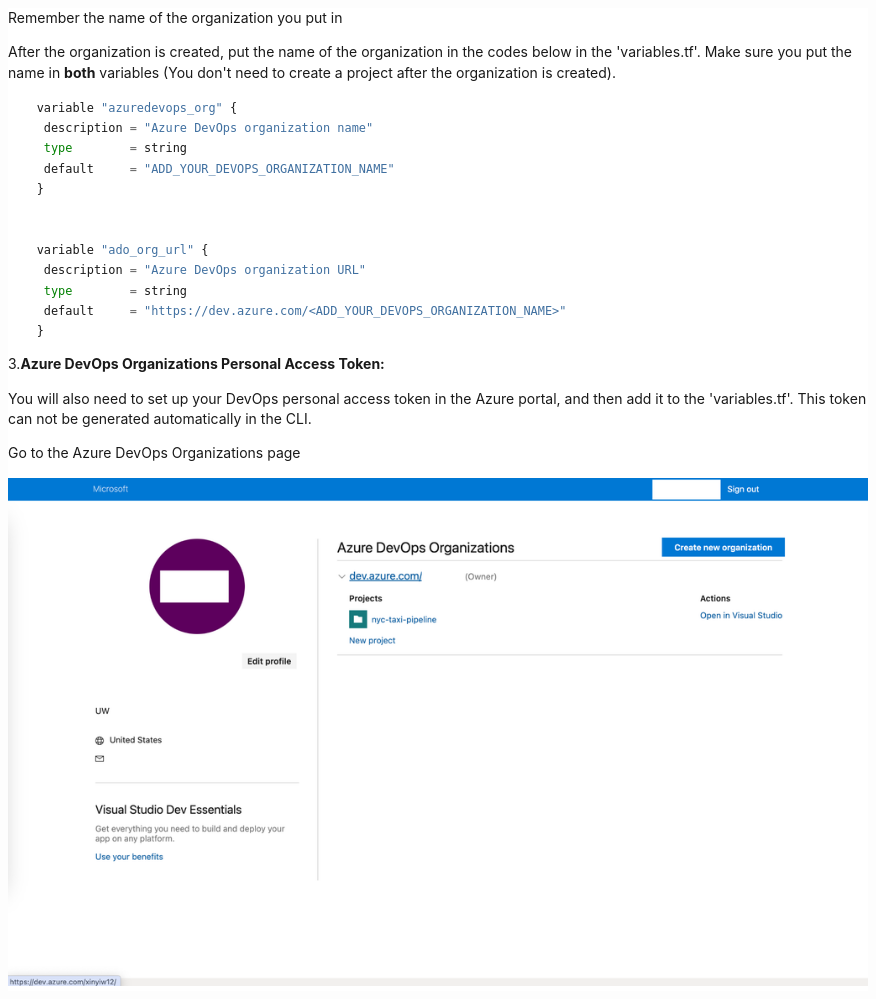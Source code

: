Remember the name of the organization you put in

After the organization is created, put the name of the organization in the codes below in the 'variables.tf'. Make sure you put the name in **both** variables (You don't need to create a project after the organization is created).

```python
    variable "azuredevops_org" {
     description = "Azure DevOps organization name"
     type        = string
     default     = "ADD_YOUR_DEVOPS_ORGANIZATION_NAME"
    }
    
    
    variable "ado_org_url" {
     description = "Azure DevOps organization URL"
     type        = string
     default     = "https://dev.azure.com/<ADD_YOUR_DEVOPS_ORGANIZATION_NAME>"
    }
```

3.**Azure DevOps Organizations Personal Access Token:**

You will also need to set up your DevOps personal access token in the Azure portal, and then add it to the 'variables.tf'. This token can not be generated automatically in the CLI.

Go to the Azure DevOps Organizations page

![](./assets/media/image7.png)
